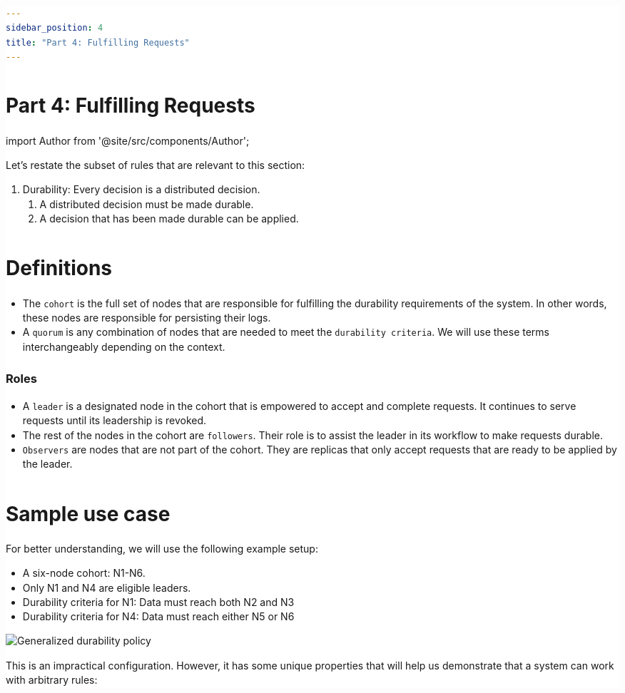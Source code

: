 ```yaml
---
sidebar_position: 4
title: "Part 4: Fulfilling Requests"
---
```


# Part 4: Fulfilling Requests

import Author from '@site/src/components/Author';

<Author
  name="Sugu Sougoumarane"
  title="Creator of Multigres, Vitess"
  imageUrl="https://github.com/sougou.png"
/>

Let’s restate the subset of rules that are relevant to this section:

1. Durability: Every decision is a distributed decision.
    1. A distributed decision must be made durable.
    2. A decision that has been made durable can be applied.

# Definitions

- The `cohort` is the full set of nodes that are responsible for fulfilling the durability requirements of the system. In other words, these nodes are responsible for persisting their logs.
- A `quorum` is any combination of nodes that are needed to meet the `durability criteria`. We will use these terms interchangeably depending on the context.

### Roles

- A `leader` is a designated node in the cohort that is empowered to accept and complete requests. It continues to serve requests until its leadership is revoked.
- The rest of the nodes in the cohort are `followers`. Their role is to assist the leader in its workflow to make requests durable.
- `Observers` are nodes that are not part of the cohort. They are replicas that only accept requests that are ready to be applied by the leader.

# Sample use case

For better understanding, we will use the following example setup:

- A six-node cohort: N1-N6.
- Only N1 and N4 are eligible leaders.
- Durability criteria for N1: Data must reach both N2 and N3
- Durability criteria for N4: Data must reach either N5 or N6

![Generalized durability policy](/img/consensus/genpolicy.svg)

This is an impractical configuration. However, it has some unique properties that will help us demonstrate that a system can work with arbitrary rules:
